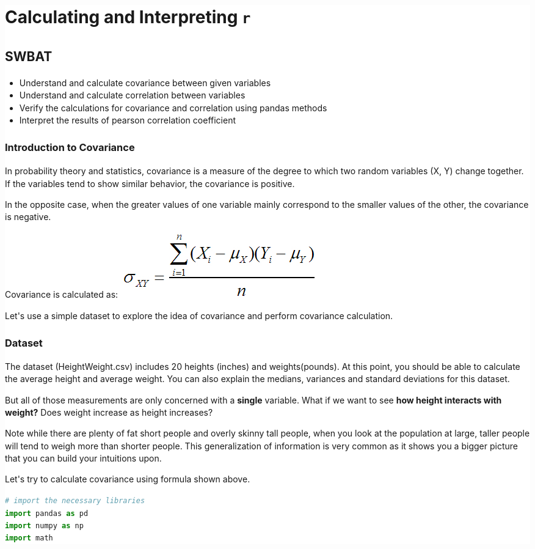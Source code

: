 
# Calculating and Interpreting  `r`

## SWBAT

* Understand and calculate covariance between given variables
* Understand and calculate correlation between variables
* Verify the calculations for covariance and correlation using pandas methods
* Interpret the results of pearson correlation coefficient  



### Introduction to Covariance 

In probability theory and statistics, covariance is a measure of the degree to which two random variables (X, Y) change together. If the variables tend to show similar behavior, the covariance is positive. 

In the opposite case, when the greater values of one variable mainly correspond to the smaller values of the other, the covariance is negative.

Covariance is calculated as:  ![](Co-variance.jpg)



Let's use a simple dataset to explore the idea of covariance and perform covariance calculation. 

### Dataset

The dataset (HeightWeight.csv) includes 20 heights (inches) and weights(pounds). At this point, you should be able to calculate the average height and average weight. You can also explain the medians, variances and standard deviations for this dataset. 

But all of those measurements are only concerned with a **single** variable. What if we want to see **how height interacts with weight?** Does weight increase as height increases?

Note while there are plenty of fat short people and overly skinny tall people, when you look at the population at large, taller people will tend to weigh more than shorter people. This generalization of information is very common as it shows you a bigger picture that you can build your intuitions upon. 

Let's try to calculate covariance using formula shown above.


```python
# import the necessary libraries
import pandas as pd
import numpy as np
import math
```
